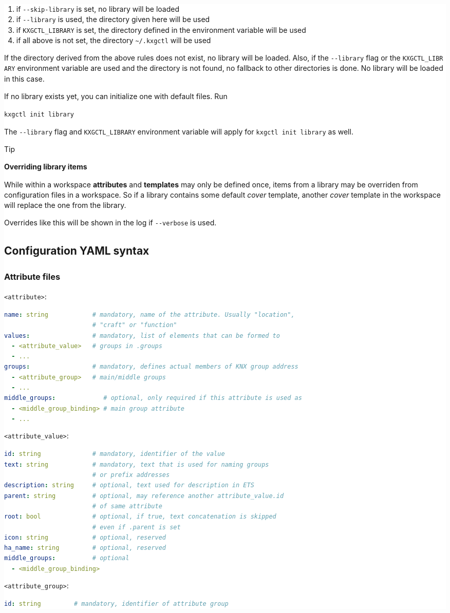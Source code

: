1. if `--skip-library` is set, no library will be loaded
2. if `--library` is used, the directory given here will be used
3. if `KXGCTL_LIBRARY` is set, the directory defined in the environment variable will be used
4. if all above is not set, the directory `~/.kxgctl` will be used

If the directory derived from the above rules does not exist, no library will be loaded.
Also, if the `--library` flag or the `KXGCTL_LIBRARY` environment variable are used and the
directory is not found, no fallback to other directories is done. No library will be loaded
in this case. 

If no library exists yet, you can initialize one with default files.
Run

```bash
kxgctl init library
```

The `--library` flag and `KXGCTL_LIBRARY` environment variable will apply
for `kxgctl init library` as well.

> [!TIP]
>
> **Overriding library items**
>
> While within a workspace **attributes**  and **templates** may only be defined once, items
> from a library may be overriden from configuration files in a workspace. So if a library
> contains some default *cover* template, another *cover* template in the workspace will
> replace the one from the library.
>
> Overrides like this will be shown in the log if `--verbose` is used.

## Configuration YAML syntax

### Attribute files

`<attribute>`:
```yaml
name: string            # mandatory, name of the attribute. Usually "location",
                        # "craft" or "function"
values:                 # mandatory, list of elements that can be formed to 
  - <attribute_value>   # groups in .groups
  - ...
groups:                 # mandatory, defines actual members of KNX group address
  - <attribute_group>   # main/middle groups
  - ...
middle_groups:             # optional, only required if this attribute is used as
  - <middle_group_binding> # main group attribute
  - ...
```
`<attribute_value>`:
```yaml
id: string              # mandatory, identifier of the value
text: string            # mandatory, text that is used for naming groups
                        # or prefix addresses
description: string     # optional, text used for description in ETS
parent: string          # optional, may reference another attribute_value.id
                        # of same attribute
root: bool              # optional, if true, text concatenation is skipped
                        # even if .parent is set
icon: string            # optional, reserved
ha_name: string         # optional, reserved
middle_groups:          # optional
  - <middle_group_binding> 
```
`<attribute_group>`:
```yaml
id: string         # mandatory, identifier of attribute group
```